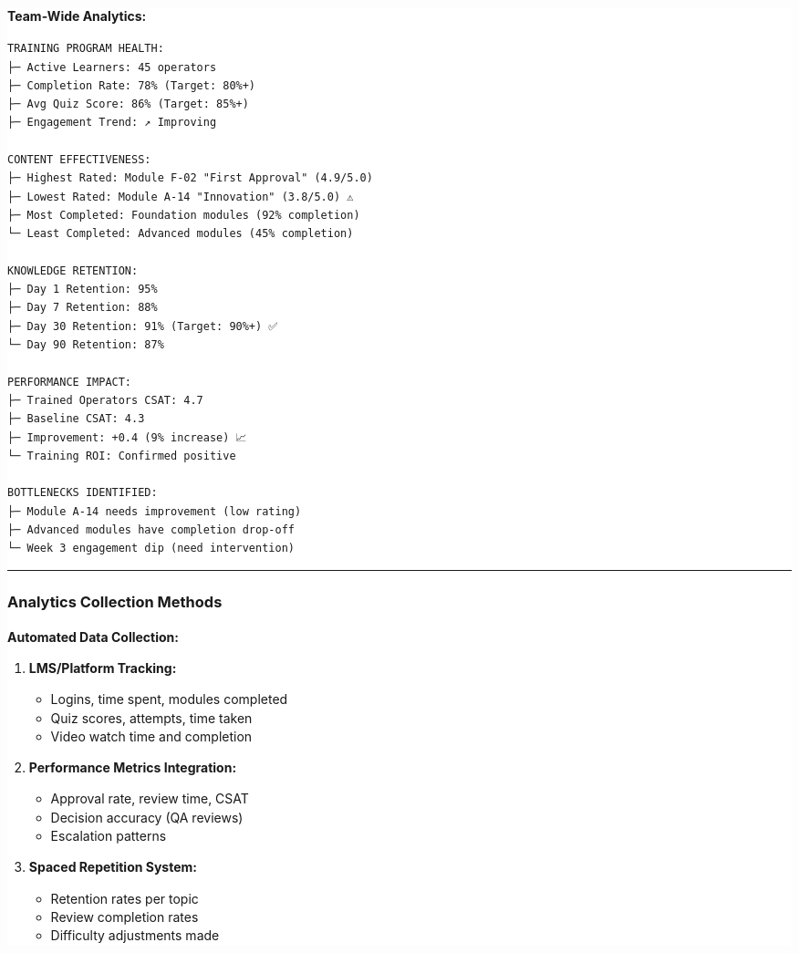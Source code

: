 
**Team-Wide Analytics:**

```
TRAINING PROGRAM HEALTH:
├─ Active Learners: 45 operators
├─ Completion Rate: 78% (Target: 80%+)
├─ Avg Quiz Score: 86% (Target: 85%+)
├─ Engagement Trend: ↗ Improving

CONTENT EFFECTIVENESS:
├─ Highest Rated: Module F-02 "First Approval" (4.9/5.0)
├─ Lowest Rated: Module A-14 "Innovation" (3.8/5.0) ⚠️
├─ Most Completed: Foundation modules (92% completion)
└─ Least Completed: Advanced modules (45% completion)

KNOWLEDGE RETENTION:
├─ Day 1 Retention: 95%
├─ Day 7 Retention: 88%
├─ Day 30 Retention: 91% (Target: 90%+) ✅
└─ Day 90 Retention: 87%

PERFORMANCE IMPACT:
├─ Trained Operators CSAT: 4.7
├─ Baseline CSAT: 4.3
├─ Improvement: +0.4 (9% increase) 📈
└─ Training ROI: Confirmed positive

BOTTLENECKS IDENTIFIED:
├─ Module A-14 needs improvement (low rating)
├─ Advanced modules have completion drop-off
└─ Week 3 engagement dip (need intervention)
```

---

### Analytics Collection Methods

**Automated Data Collection:**

1. **LMS/Platform Tracking:**
   - Logins, time spent, modules completed
   - Quiz scores, attempts, time taken
   - Video watch time and completion

2. **Performance Metrics Integration:**
   - Approval rate, review time, CSAT
   - Decision accuracy (QA reviews)
   - Escalation patterns

3. **Spaced Repetition System:**
   - Retention rates per topic
   - Review completion rates
   - Difficulty adjustments made
